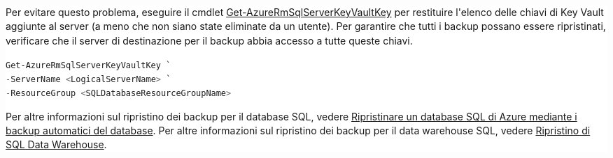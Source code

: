 Per evitare questo problema, eseguire il cmdlet [Get-AzureRmSqlServerKeyVaultKey](/powershell/module/azurerm.sql/get-azurermsqlserverkeyvaultkey) per restituire l'elenco delle chiavi di Key Vault aggiunte al server (a meno che non siano state eliminate da un utente). Per garantire che tutti i backup possano essere ripristinati, verificare che il server di destinazione per il backup abbia accesso a tutte queste chiavi.

   ```powershell
   Get-AzureRmSqlServerKeyVaultKey `
   -ServerName <LogicalServerName> `
   -ResourceGroup <SQLDatabaseResourceGroupName>
   ```
Per altre informazioni sul ripristino dei backup per il database SQL, vedere [Ripristinare un database SQL di Azure mediante i backup automatici del database](https://docs.microsoft.com/azure/sql-database/sql-database-recovery-using-backups). Per altre informazioni sul ripristino dei backup per il data warehouse SQL, vedere [Ripristino di SQL Data Warehouse](https://docs.microsoft.com/azure/sql-data-warehouse/sql-data-warehouse-restore-database-overview).
